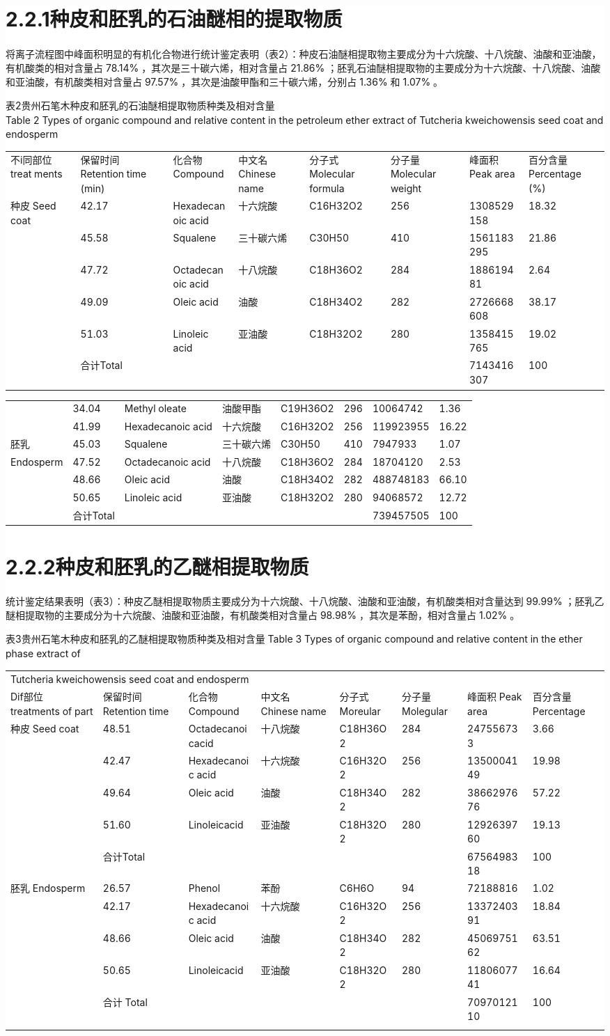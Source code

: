 # 2.2.1种皮和胚乳的石油醚相的提取物质

将离子流程图中峰面积明显的有机化合物进行统计鉴定表明（表2）：种皮石油醚相提取物主要成分为十六烷酸、十八烷酸、油酸和亚油酸，有机酸类的相对含量占 $7 8 . 1 4 \%$ ，其次是三十碳六烯，相对含量占 $2 1 . 8 6 \%$ ；胚乳石油醚相提取物的主要成分为十六烷酸、十八烷酸、油酸和亚油酸，有机酸类相对含量占 $9 7 . 5 7 \%$ ，其次是油酸甲酯和三十碳六烯，分别占 $1 . 3 6 \%$ 和 $1 . 0 7 \%$ 。

表2贵州石笔木种皮和胚乳的石油醚相提取物质种类及相对含量  
Table 2 Types of organic compound and relative content in the petroleum ether extract of Tutcheria kweichowensis seed coat and endosperm   

<html><body><table><tr><td>不i同部位 treat ments</td><td>保留时间 Retention time (min)</td><td>化合物 Compound</td><td>中文名 Chinese name</td><td>分子式 Molecular formula</td><td>分子量 Molecular weight</td><td>峰面积 Peak area</td><td>百分含量 Percentage (%)</td></tr><tr><td rowspan="6">种皮 Seed coat</td><td>42.17</td><td>Hexadecanoic acid</td><td>十六烷酸</td><td>C16H32O2</td><td>256</td><td>1308529158</td><td>18.32</td></tr><tr><td>45.58</td><td>Squalene</td><td>三十碳六烯</td><td>C30H50</td><td>410</td><td>1561183295</td><td>21.86</td></tr><tr><td>47.72</td><td>Octadecanoic acid</td><td>十八烷酸</td><td>C18H36O2</td><td>284</td><td>188619481</td><td>2.64</td></tr><tr><td>49.09</td><td>Oleic acid</td><td>油酸</td><td>C18H34O2</td><td>282</td><td>2726668608</td><td>38.17</td></tr><tr><td>51.03</td><td>Linoleic acid</td><td>亚油酸</td><td>C18H32O2</td><td>280</td><td>1358415765</td><td>19.02</td></tr><tr><td>合计Total</td><td></td><td></td><td></td><td></td><td>7143416307</td><td>100</td></tr></table></body></html>

<html><body><table><tr><td></td><td>34.04</td><td>Methyl oleate</td><td>油酸甲酯</td><td>C19H36O2</td><td>296</td><td>10064742</td><td>1.36</td></tr><tr><td></td><td>41.99</td><td>Hexadecanoic acid</td><td>十六烷酸</td><td>C16H32O2</td><td>256</td><td>119923955</td><td>16.22</td></tr><tr><td>胚乳</td><td>45.03</td><td>Squalene</td><td>三十碳六烯</td><td>C30H50</td><td>410</td><td>7947933</td><td>1.07</td></tr><tr><td>Endosperm</td><td>47.52</td><td>Octadecanoic acid</td><td>十八烷酸</td><td>C18H36O2</td><td>284</td><td>18704120</td><td>2.53</td></tr><tr><td></td><td>48.66</td><td>Oleic acid</td><td>油酸</td><td>C18H34O2</td><td>282</td><td>488748183</td><td>66.10</td></tr><tr><td></td><td>50.65</td><td>Linoleic acid</td><td>亚油酸</td><td>C18H32O2</td><td>280</td><td>94068572</td><td>12.72</td></tr><tr><td></td><td>合计Total</td><td></td><td></td><td></td><td></td><td>739457505</td><td>100</td></tr></table></body></html>

# 2.2.2种皮和胚乳的乙醚相提取物质

统计鉴定结果表明（表3）：种皮乙醚相提取物质主要成分为十六烷酸、十八烷酸、油酸和亚油酸，有机酸类相对含量达到 $9 9 . 9 9 \%$ ；胚乳乙醚相提取物的主要成分为十六烷酸、油酸和亚油酸，有机酸类相对含量占 $9 8 . 9 8 \%$ ，其次是苯酚，相对含量占 $1 . 0 2 \%$ 。

表3贵州石笔木种皮和胚乳的乙醚相提取物质种类及相对含量 Table 3 Types of organic compound and relative content in the ether phase extract of   

<html><body><table><tr><td colspan="8">Tutcheria kweichowensis seed coat and endosperm</td></tr><tr><td>Dif部位 treatments of part</td><td>保留时间 Retention time</td><td>化合物 Compound</td><td>中文名 Chinese name</td><td>分子式 Moreular</td><td>分子量 Molegular</td><td>峰面积 Peak area</td><td>百分含量 Percentage</td></tr><tr><td rowspan="5">种皮 Seed coat</td><td>48.51</td><td>Octadecanoicacid</td><td>十八烷酸</td><td>C18H36O2</td><td>284</td><td>247556733</td><td>3.66</td></tr><tr><td>42.47</td><td>Hexadecanoic acid</td><td>十六烷酸</td><td>C16H32O2</td><td>256</td><td>1350004149</td><td>19.98</td></tr><tr><td>49.64</td><td>Oleic acid</td><td>油酸</td><td>C18H34O2</td><td>282</td><td>3866297676</td><td>57.22</td></tr><tr><td>51.60</td><td>Linoleicacid</td><td>亚油酸</td><td>C18H32O2</td><td>280</td><td>1292639760</td><td>19.13</td></tr><tr><td>合计Total</td><td></td><td></td><td></td><td></td><td>6756498318</td><td>100</td></tr><tr><td rowspan="6">胚乳 Endosperm</td><td>26.57</td><td>Phenol</td><td>苯酚</td><td>C6H6O</td><td>94</td><td>72188816</td><td>1.02</td></tr><tr><td>42.17</td><td>Hexadecanoic acid</td><td>十六烷酸</td><td>C16H32O2</td><td>256</td><td>1337240391</td><td>18.84</td></tr><tr><td>48.66</td><td>Oleic acid</td><td>油酸</td><td>C18H34O2</td><td>282</td><td>4506975162</td><td>63.51</td></tr><tr><td>50.65</td><td>Linoleicacid</td><td>亚油酸</td><td>C18H32O2</td><td>280</td><td>1180607741</td><td>16.64</td></tr><tr><td>合计 Total</td><td></td><td></td><td></td><td></td><td>7097012110</td><td>100</td></tr><tr><td></td><td></td><td></td><td></td><td></td><td></td><td></td></tr></table></body></html>
